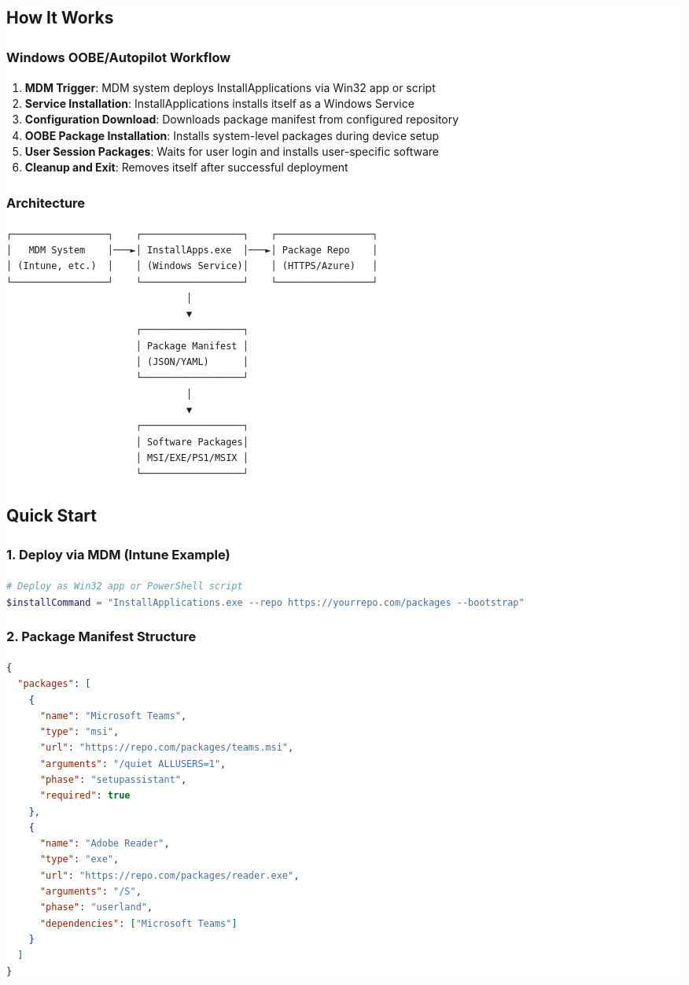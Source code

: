## How It Works

### Windows OOBE/Autopilot Workflow

1. **MDM Trigger**: MDM system deploys InstallApplications via Win32 app or script
2. **Service Installation**: InstallApplications installs itself as a Windows Service
3. **Configuration Download**: Downloads package manifest from configured repository
4. **OOBE Package Installation**: Installs system-level packages during device setup
5. **User Session Packages**: Waits for user login and installs user-specific software
6. **Cleanup and Exit**: Removes itself after successful deployment

### Architecture

```
┌─────────────────┐    ┌──────────────────┐    ┌─────────────────┐
│   MDM System    │───►│ InstallApps.exe  │───►│ Package Repo    │
│ (Intune, etc.)  │    │ (Windows Service)│    │ (HTTPS/Azure)   │
└─────────────────┘    └──────────────────┘    └─────────────────┘
                                │
                                ▼
                       ┌──────────────────┐
                       │ Package Manifest │
                       │ (JSON/YAML)      │
                       └──────────────────┘
                                │
                                ▼
                       ┌──────────────────┐
                       │ Software Packages│
                       │ MSI/EXE/PS1/MSIX │
                       └──────────────────┘
```

## Quick Start

### 1. Deploy via MDM (Intune Example)

```powershell
# Deploy as Win32 app or PowerShell script
$installCommand = "InstallApplications.exe --repo https://yourrepo.com/packages --bootstrap"
```

### 2. Package Manifest Structure

```json
{
  "packages": [
    {
      "name": "Microsoft Teams",
      "type": "msi",
      "url": "https://repo.com/packages/teams.msi",
      "arguments": "/quiet ALLUSERS=1",
      "phase": "setupassistant",
      "required": true
    },
    {
      "name": "Adobe Reader",
      "type": "exe", 
      "url": "https://repo.com/packages/reader.exe",
      "arguments": "/S",
      "phase": "userland",
      "dependencies": ["Microsoft Teams"]
    }
  ]
}
```
